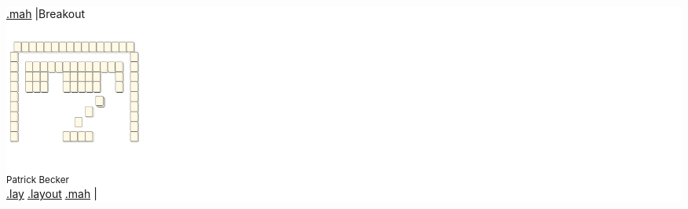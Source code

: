 [.mah](./bowl.mah) |Breakout<br><img src="./breakout_2.svg" height="180" width="175"><br> <sub>Patrick Becker</sub> <br>[.lay](./breakout_2.lay)  [.layout](./breakout_2.layout)  [.mah](./breakout_2.mah) |